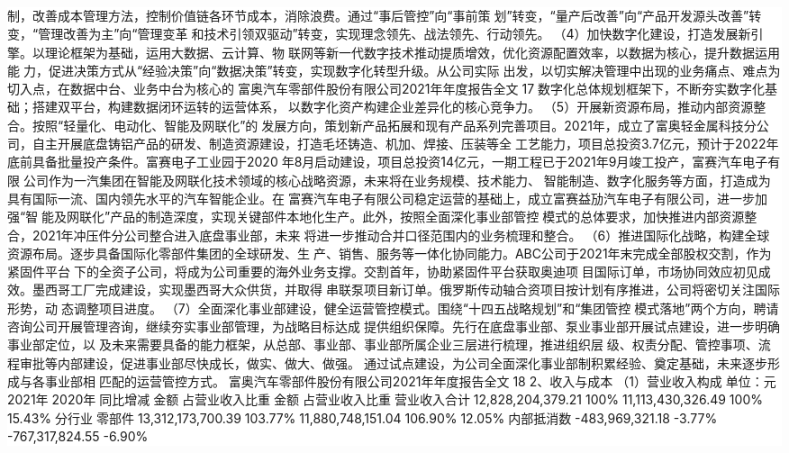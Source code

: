 制，改善成本管理方法，控制价值链各环节成本，消除浪费。通过“事后管控”向“事前策
划”转变，“量产后改善”向“产品开发源头改善”转变，“管理改善为主”向“管理变革
和技术引领双驱动”转变，实现理念领先、战法领先、行动领先。
（4）加快数字化建设，打造发展新引擎。以理论框架为基础，运用大数据、云计算、物
联网等新一代数字技术推动提质增效，优化资源配置效率，以数据为核心，提升数据运用能
力，促进决策方式从“经验决策”向“数据决策”转变，实现数字化转型升级。从公司实际
出发，以切实解决管理中出现的业务痛点、难点为切入点，在数据中台、业务中台为核心的
富奥汽车零部件股份有限公司2021年年度报告全文
17
数字化总体规划框架下，不断夯实数字化基础；搭建双平台，构建数据闭环运转的运营体系，
以数字化资产构建企业差异化的核心竞争力。
（5）开展新资源布局，推动内部资源整合。按照“轻量化、电动化、智能及网联化”的
发展方向，策划新产品拓展和现有产品系列完善项目。2021年，成立了富奥轻金属科技分公
司，自主开展底盘铸铝产品的研发、制造资源建设，打造毛坯铸造、机加、焊接、压装等全
工艺能力，项目总投资3.7亿元，预计于2022年底前具备批量投产条件。富赛电子工业园于2020
年8月启动建设，项目总投资14亿元，一期工程已于2021年9月竣工投产，富赛汽车电子有限
公司作为一汽集团在智能及网联化技术领域的核心战略资源，未来将在业务规模、技术能力、
智能制造、数字化服务等方面，打造成为具有国际一流、国内领先水平的汽车智能企业。在
富赛汽车电子有限公司稳定运营的基础上，成立富赛益劢汽车电子有限公司，进一步加强“智
能及网联化”产品的制造深度，实现关键部件本地化生产。此外，按照全面深化事业部管控
模式的总体要求，加快推进内部资源整合，2021年冲压件分公司整合进入底盘事业部，未来
将进一步推动合并口径范围内的业务梳理和整合。
（6）推进国际化战略，构建全球资源布局。逐步具备国际化零部件集团的全球研发、生
产、销售、服务等一体化协同能力。ABC公司于2021年末完成全部股权交割，作为紧固件平台
下的全资子公司，将成为公司重要的海外业务支撑。交割首年，协助紧固件平台获取奥迪项
目国际订单，市场协同效应初见成效。墨西哥工厂完成建设，实现墨西哥大众供货，并取得
串联泵项目新订单。俄罗斯传动轴合资项目按计划有序推进，公司将密切关注国际形势，动
态调整项目进度。
（7）全面深化事业部建设，健全运营管控模式。围绕“十四五战略规划”和“集团管控
模式落地”两个方向，聘请咨询公司开展管理咨询，继续夯实事业部管理，为战略目标达成
提供组织保障。先行在底盘事业部、泵业事业部开展试点建设，进一步明确事业部定位，以
及未来需要具备的能力框架，从总部、事业部、事业部所属企业三层进行梳理，推进组织层
级、权责分配、管控事项、流程审批等内部建设，促进事业部尽快成长，做实、做大、做强。
通过试点建设，为公司全面深化事业部制积累经验、奠定基础，未来逐步形成与各事业部相
匹配的运营管控方式。
富奥汽车零部件股份有限公司2021年年度报告全文
18
2、收入与成本
（1）营业收入构成
单位：元2021年
2020年
同比增减
金额
占营业收入比重
金额
占营业收入比重
营业收入合计
12,828,204,379.21
100%
11,113,430,326.49
100%
15.43%
分行业
零部件
13,312,173,700.39
103.77%
11,880,748,151.04
106.90%
12.05%
内部抵消数
-483,969,321.18
-3.77%
-767,317,824.55
-6.90%